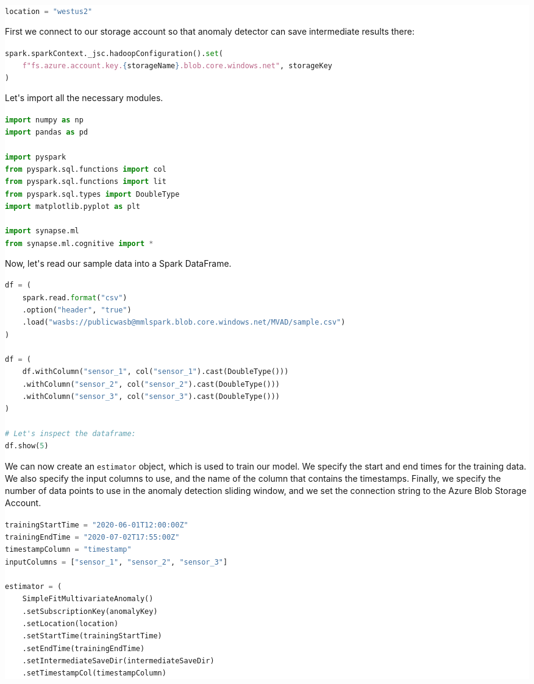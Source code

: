 ```python
location = "westus2"
```

First we connect to our storage account so that anomaly detector can save intermediate results there:


```python
spark.sparkContext._jsc.hadoopConfiguration().set(
    f"fs.azure.account.key.{storageName}.blob.core.windows.net", storageKey
)
```

Let's import all the necessary modules.


```python
import numpy as np
import pandas as pd

import pyspark
from pyspark.sql.functions import col
from pyspark.sql.functions import lit
from pyspark.sql.types import DoubleType
import matplotlib.pyplot as plt

import synapse.ml
from synapse.ml.cognitive import *
```

Now, let's read our sample data into a Spark DataFrame.


```python
df = (
    spark.read.format("csv")
    .option("header", "true")
    .load("wasbs://publicwasb@mmlspark.blob.core.windows.net/MVAD/sample.csv")
)

df = (
    df.withColumn("sensor_1", col("sensor_1").cast(DoubleType()))
    .withColumn("sensor_2", col("sensor_2").cast(DoubleType()))
    .withColumn("sensor_3", col("sensor_3").cast(DoubleType()))
)

# Let's inspect the dataframe:
df.show(5)
```

We can now create an `estimator` object, which is used to train our model. We specify the start and end times for the training data. We also specify the input columns to use, and the name of the column that contains the timestamps. Finally, we specify the number of data points to use in the anomaly detection sliding window, and we set the connection string to the Azure Blob Storage Account. 


```python
trainingStartTime = "2020-06-01T12:00:00Z"
trainingEndTime = "2020-07-02T17:55:00Z"
timestampColumn = "timestamp"
inputColumns = ["sensor_1", "sensor_2", "sensor_3"]

estimator = (
    SimpleFitMultivariateAnomaly()
    .setSubscriptionKey(anomalyKey)
    .setLocation(location)
    .setStartTime(trainingStartTime)
    .setEndTime(trainingEndTime)
    .setIntermediateSaveDir(intermediateSaveDir)
    .setTimestampCol(timestampColumn)
```
